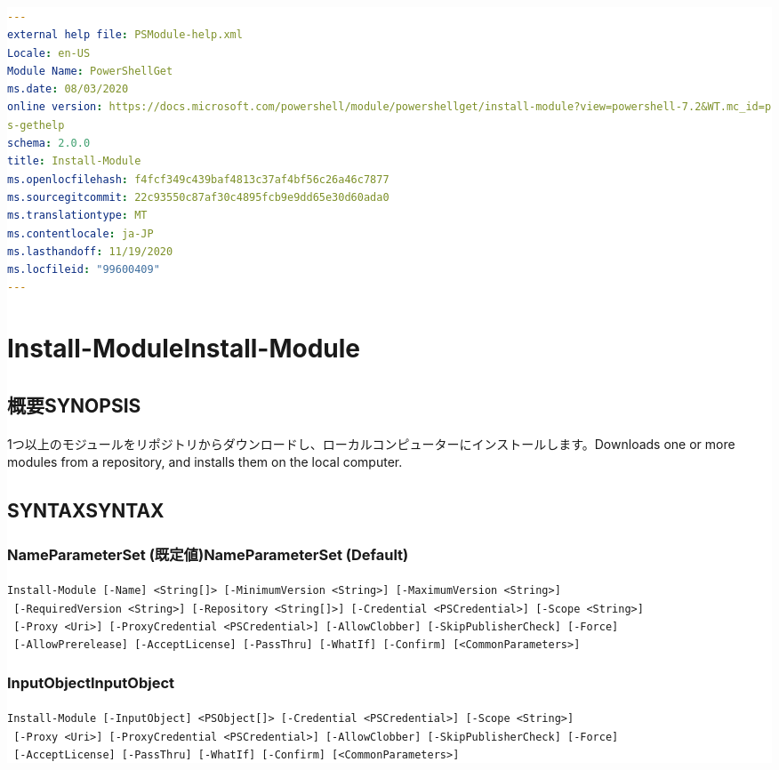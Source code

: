 ```yaml
---
external help file: PSModule-help.xml
Locale: en-US
Module Name: PowerShellGet
ms.date: 08/03/2020
online version: https://docs.microsoft.com/powershell/module/powershellget/install-module?view=powershell-7.2&WT.mc_id=ps-gethelp
schema: 2.0.0
title: Install-Module
ms.openlocfilehash: f4fcf349c439baf4813c37af4bf56c26a46c7877
ms.sourcegitcommit: 22c93550c87af30c4895fcb9e9dd65e30d60ada0
ms.translationtype: MT
ms.contentlocale: ja-JP
ms.lasthandoff: 11/19/2020
ms.locfileid: "99600409"
---
```

# <span data-ttu-id="95ea9-102">Install-Module</span><span class="sxs-lookup"><span data-stu-id="95ea9-102">Install-Module</span></span>

## <span data-ttu-id="95ea9-103">概要</span><span class="sxs-lookup"><span data-stu-id="95ea9-103">SYNOPSIS</span></span>
<span data-ttu-id="95ea9-104">1つ以上のモジュールをリポジトリからダウンロードし、ローカルコンピューターにインストールします。</span><span class="sxs-lookup"><span data-stu-id="95ea9-104">Downloads one or more modules from a repository, and installs them on the local computer.</span></span>

## <span data-ttu-id="95ea9-105">SYNTAX</span><span class="sxs-lookup"><span data-stu-id="95ea9-105">SYNTAX</span></span>

### <span data-ttu-id="95ea9-106">NameParameterSet (既定値)</span><span class="sxs-lookup"><span data-stu-id="95ea9-106">NameParameterSet (Default)</span></span>

```
Install-Module [-Name] <String[]> [-MinimumVersion <String>] [-MaximumVersion <String>]
 [-RequiredVersion <String>] [-Repository <String[]>] [-Credential <PSCredential>] [-Scope <String>]
 [-Proxy <Uri>] [-ProxyCredential <PSCredential>] [-AllowClobber] [-SkipPublisherCheck] [-Force]
 [-AllowPrerelease] [-AcceptLicense] [-PassThru] [-WhatIf] [-Confirm] [<CommonParameters>]
```

### <span data-ttu-id="95ea9-107">InputObject</span><span class="sxs-lookup"><span data-stu-id="95ea9-107">InputObject</span></span>

```
Install-Module [-InputObject] <PSObject[]> [-Credential <PSCredential>] [-Scope <String>]
 [-Proxy <Uri>] [-ProxyCredential <PSCredential>] [-AllowClobber] [-SkipPublisherCheck] [-Force]
 [-AcceptLicense] [-PassThru] [-WhatIf] [-Confirm] [<CommonParameters>]
```
